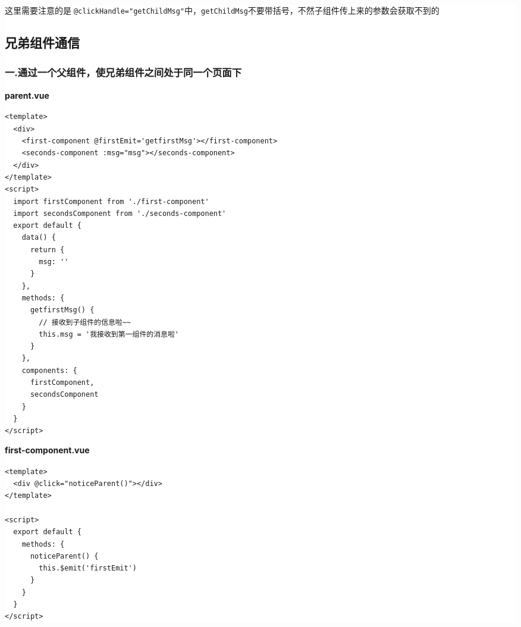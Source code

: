 这里需要注意的是 `@clickHandle="getChildMsg"`中，`getChildMsg`不要带括号，不然子组件传上来的参数会获取不到的

## 兄弟组件通信

### 一.通过一个父组件，使兄弟组件之间处于同一个页面下
**parent.vue**

```vue 
<template>
  <div>
    <first-component @firstEmit='getfirstMsg'></first-component>
    <seconds-component :msg="msg"></seconds-component>
  </div>
</template>
<script>
  import firstComponent from './first-component'
  import secondsComponent from './seconds-component'
  export default {
    data() {
      return {
        msg: ''
      }
    },
    methods: {
      getfirstMsg() {
        // 接收到子组件的信息啦~~
        this.msg = '我接收到第一组件的消息啦'
      }
    },
    components: {
      firstComponent,
      secondsComponent
    }
  }
</script>
```

**first-component.vue**

```vue
<template>
  <div @click="noticeParent()"></div>
</template>

<script>
  export default {
    methods: {
      noticeParent() {
        this.$emit('firstEmit')
      }
    }
  }
</script>
```
